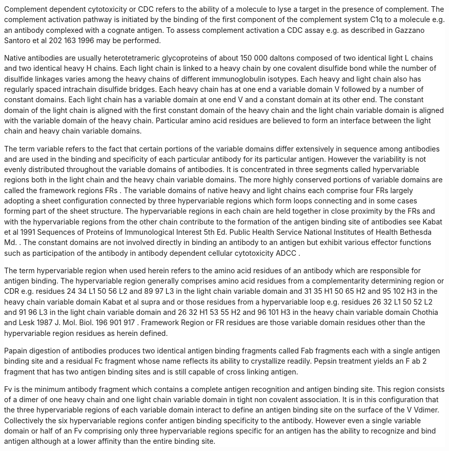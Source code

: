  Complement dependent cytotoxicity or CDC refers to the ability of a molecule to lyse a target in the presence of complement. The complement activation pathway is initiated by the binding of the first component of the complement system C1q to a molecule e.g. an antibody complexed with a cognate antigen. To assess complement activation a CDC assay e.g. as described in Gazzano Santoro et al 202 163 1996 may be performed.

 Native antibodies are usually heterotetrameric glycoproteins of about 150 000 daltons composed of two identical light L chains and two identical heavy H chains. Each light chain is linked to a heavy chain by one covalent disulfide bond while the number of disulfide linkages varies among the heavy chains of different immunoglobulin isotypes. Each heavy and light chain also has regularly spaced intrachain disulfide bridges. Each heavy chain has at one end a variable domain V followed by a number of constant domains. Each light chain has a variable domain at one end V and a constant domain at its other end. The constant domain of the light chain is aligned with the first constant domain of the heavy chain and the light chain variable domain is aligned with the variable domain of the heavy chain. Particular amino acid residues are believed to form an interface between the light chain and heavy chain variable domains.

The term variable refers to the fact that certain portions of the variable domains differ extensively in sequence among antibodies and are used in the binding and specificity of each particular antibody for its particular antigen. However the variability is not evenly distributed throughout the variable domains of antibodies. It is concentrated in three segments called hypervariable regions both in the light chain and the heavy chain variable domains. The more highly conserved portions of variable domains are called the framework regions FRs . The variable domains of native heavy and light chains each comprise four FRs largely adopting a sheet configuration connected by three hypervariable regions which form loops connecting and in some cases forming part of the sheet structure. The hypervariable regions in each chain are held together in close proximity by the FRs and with the hypervariable regions from the other chain contribute to the formation of the antigen binding site of antibodies see Kabat et al 1991 Sequences of Proteins of Immunological Interest 5th Ed. Public Health Service National Institutes of Health Bethesda Md. . The constant domains are not involved directly in binding an antibody to an antigen but exhibit various effector functions such as participation of the antibody in antibody dependent cellular cytotoxicity ADCC .

The term hypervariable region when used herein refers to the amino acid residues of an antibody which are responsible for antigen binding. The hypervariable region generally comprises amino acid residues from a complementarity determining region or CDR e.g. residues 24 34 L1 50 56 L2 and 89 97 L3 in the light chain variable domain and 31 35 H1 50 65 H2 and 95 102 H3 in the heavy chain variable domain Kabat et al supra and or those residues from a hypervariable loop e.g. residues 26 32 L1 50 52 L2 and 91 96 L3 in the light chain variable domain and 26 32 H1 53 55 H2 and 96 101 H3 in the heavy chain variable domain Chothia and Lesk 1987 J. Mol. Biol. 196 901 917 . Framework Region or FR residues are those variable domain residues other than the hypervariable region residues as herein defined.

Papain digestion of antibodies produces two identical antigen binding fragments called Fab fragments each with a single antigen binding site and a residual Fc fragment whose name reflects its ability to crystallize readily. Pepsin treatment yields an F ab 2 fragment that has two antigen binding sites and is still capable of cross linking antigen.

 Fv is the minimum antibody fragment which contains a complete antigen recognition and antigen binding site. This region consists of a dimer of one heavy chain and one light chain variable domain in tight non covalent association. It is in this configuration that the three hypervariable regions of each variable domain interact to define an antigen binding site on the surface of the V Vdimer. Collectively the six hypervariable regions confer antigen binding specificity to the antibody. However even a single variable domain or half of an Fv comprising only three hypervariable regions specific for an antigen has the ability to recognize and bind antigen although at a lower affinity than the entire binding site.

